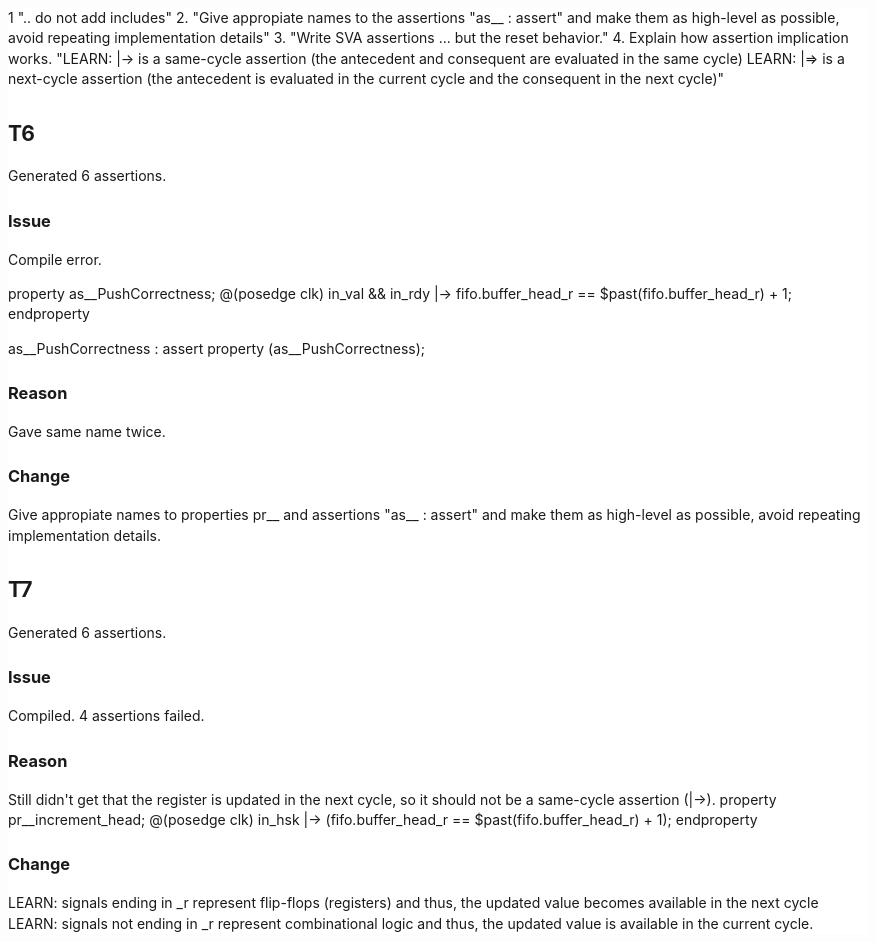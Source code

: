 1 ".. do not add includes"
2. "Give appropiate names to the assertions "as__<NAME> : assert" and make them as high-level as possible, avoid repeating implementation details"
3. "Write SVA assertions ... but the reset behavior."
4. Explain how assertion implication works. "LEARN: |-> is a same-cycle assertion (the antecedent and consequent are evaluated in the same cycle)
LEARN: |=> is a next-cycle assertion (the antecedent is evaluated in the current cycle and the consequent in the next cycle)"

## T6

Generated 6 assertions.

### Issue

Compile error.

property as__PushCorrectness;
  @(posedge clk) in_val && in_rdy |-> fifo.buffer_head_r == $past(fifo.buffer_head_r) + 1;
endproperty

as__PushCorrectness : assert property (as__PushCorrectness);


### Reason

Gave same name twice.

### Change

Give appropiate names to properties pr__<NAME> and assertions "as__<NAME> : assert" and make them as high-level as possible, avoid repeating implementation details.

## T7

Generated 6 assertions.

### Issue
Compiled. 4 assertions failed.


### Reason
Still didn't get that the register is updated in the next cycle, so it should not be a same-cycle assertion (|->).
property pr__increment_head;
    @(posedge clk) 
    in_hsk |-> (fifo.buffer_head_r == $past(fifo.buffer_head_r) + 1);
endproperty


### Change

LEARN: signals ending in _r represent flip-flops (registers) and thus, the updated value becomes available in the next cycle
LEARN: signals not ending in _r represent combinational logic and thus, the updated value is available in the current cycle.
